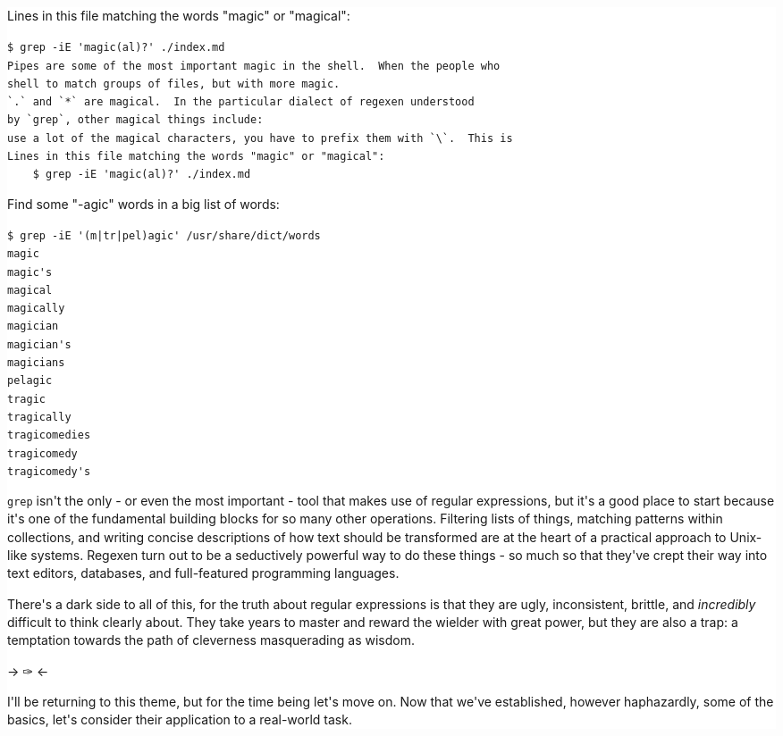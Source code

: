 
Lines in this file matching the words "magic" or "magical":

    $ grep -iE 'magic(al)?' ./index.md
    Pipes are some of the most important magic in the shell.  When the people who
    shell to match groups of files, but with more magic.
    `.` and `*` are magical.  In the particular dialect of regexen understood
    by `grep`, other magical things include:
    use a lot of the magical characters, you have to prefix them with `\`.  This is
    Lines in this file matching the words "magic" or "magical":
        $ grep -iE 'magic(al)?' ./index.md

Find some "-agic" words in a big list of words:



    $ grep -iE '(m|tr|pel)agic' /usr/share/dict/words
    magic
    magic's
    magical
    magically
    magician
    magician's
    magicians
    pelagic
    tragic
    tragically
    tragicomedies
    tragicomedy
    tragicomedy's



`grep` isn't the only - or even the most important - tool that makes use of
regular expressions, but it's a good place to start because it's one of the
fundamental building blocks for so many other operations.  Filtering lists of
things, matching patterns within collections, and writing concise descriptions
of how text should be transformed are at the heart of a practical approach to
Unix-like systems.  Regexen turn out to be a seductively powerful way to do
these things - so much so that they've crept their way into text editors,
databases, and full-featured programming languages.

There's a dark side to all of this, for the truth about regular expressions is
that they are ugly, inconsistent, brittle, and _incredibly_ difficult to think
clearly about.  They take years to master and reward the wielder with great
power, but they are also a trap: a temptation towards the path of cleverness
masquerading as wisdom.

-> ✑ <-

I'll be returning to this theme, but for the time being let's move on.  Now
that we've established, however haphazardly, some of the basics, let's consider
their application to a real-world task.
